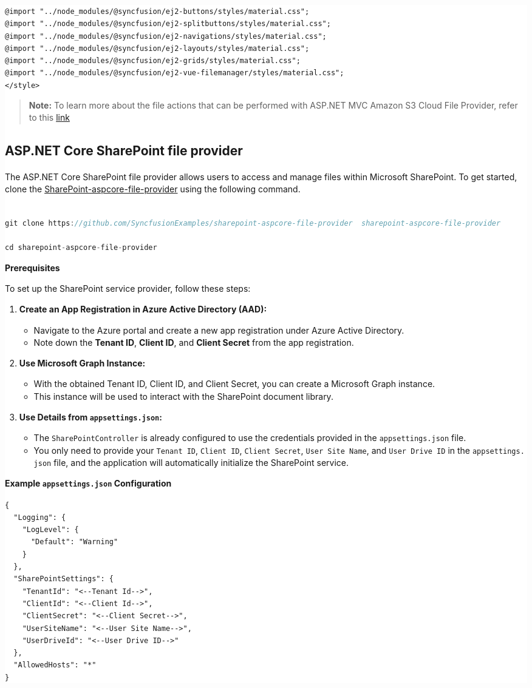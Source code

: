 ```
@import "../node_modules/@syncfusion/ej2-buttons/styles/material.css";
@import "../node_modules/@syncfusion/ej2-splitbuttons/styles/material.css";
@import "../node_modules/@syncfusion/ej2-navigations/styles/material.css";
@import "../node_modules/@syncfusion/ej2-layouts/styles/material.css";
@import "../node_modules/@syncfusion/ej2-grids/styles/material.css";
@import "../node_modules/@syncfusion/ej2-vue-filemanager/styles/material.css";
</style>

```

> **Note:** To learn more about the file actions that can be performed with ASP.NET MVC Amazon S3 Cloud File Provider, refer to this [link](https://github.com/SyncfusionExamples/ej2-amazon-s3-aspmvc-file-provider#key-features)

## ASP.NET Core SharePoint file provider

The ASP.NET Core SharePoint file provider allows users to access and manage files within Microsoft SharePoint. To get started, clone the [SharePoint-aspcore-file-provider](https://github.com/SyncfusionExamples/sharepoint-aspcore-file-provider) using the following command.

```typescript

git clone https://github.com/SyncfusionExamples/sharepoint-aspcore-file-provider  sharepoint-aspcore-file-provider

cd sharepoint-aspcore-file-provider

```

**Prerequisites**

To set up the SharePoint service provider, follow these steps:

1. **Create an App Registration in Azure Active Directory (AAD):** 
   - Navigate to the Azure portal and create a new app registration under Azure Active Directory.
   - Note down the **Tenant ID**, **Client ID**, and **Client Secret** from the app registration.

2. **Use Microsoft Graph Instance:** 
   - With the obtained Tenant ID, Client ID, and Client Secret, you can create a Microsoft Graph instance.
   - This instance will be used to interact with the SharePoint document library.

3. **Use Details from `appsettings.json`:**
   - The `SharePointController` is already configured to use the credentials provided in the `appsettings.json` file.
   - You only need to provide your `Tenant ID`, `Client ID`, `Client Secret`, `User Site Name`, and `User Drive ID` in the `appsettings.json` file, and the application will automatically initialize the SharePoint service.

**Example `appsettings.json` Configuration**

```
{
  "Logging": {
    "LogLevel": {
      "Default": "Warning"
    }
  },
  "SharePointSettings": {
    "TenantId": "<--Tenant Id-->",
    "ClientId": "<--Client Id-->",
    "ClientSecret": "<--Client Secret-->",
    "UserSiteName": "<--User Site Name-->",
    "UserDriveId": "<--User Drive ID-->"
  },
  "AllowedHosts": "*"
}
```